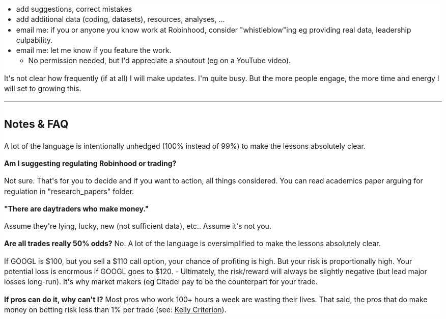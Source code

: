 - add suggestions, correct mistakes
- add additional data (coding, datasets), resources, analyses, ...
- email me: if you or anyone you know work at Robinhood, consider "whistleblow"ing eg providing real data, leadership culpability.
- email me: let me know if you feature the work.
  - No permission needed, but I'd appreciate a shoutout (eg on a YouTube video).

It's not clear how frequently (if at all) I will make updates. I'm quite busy. But the more people engage, the more time and energy I will set to growing this.

---

## Notes & FAQ

A lot of the language is intentionally unhedged (100% instead of 99%) to make the lessons absolutely clear.

**Am I suggesting regulating Robinhood or trading?**

Not sure. That's for you to decide and if you want to action, all things considered. You can read academics paper arguing for regulation in "research_papers" folder.

**"There are daytraders who make money."**

Assume they're lying, lucky, new (not sufficient data), etc.. Assume it's not you.

**Are all trades really 50% odds?** No. A lot of the language is oversimplified to make the lessons absolutely clear.

If GOOGL is $100, but you sell a $110 call option, your chance of profiting is high. But your risk is proportionally high. Your potential loss is enormous if GOOGL goes to $120. - Ultimately, the risk/reward will always be slightly negative (but lead major losses long-run). It's why market makers (eg Citadel pay to be the counterpart for your trade.

**If pros can do it, why can't I?**
Most pros who work 100+ hours a week are wasting their lives. That said, the pros that do make money on betting risk less than 1% per trade (see: [Kelly Criterion](https://en.wikipedia.org/wiki/Kelly_criterion)).
